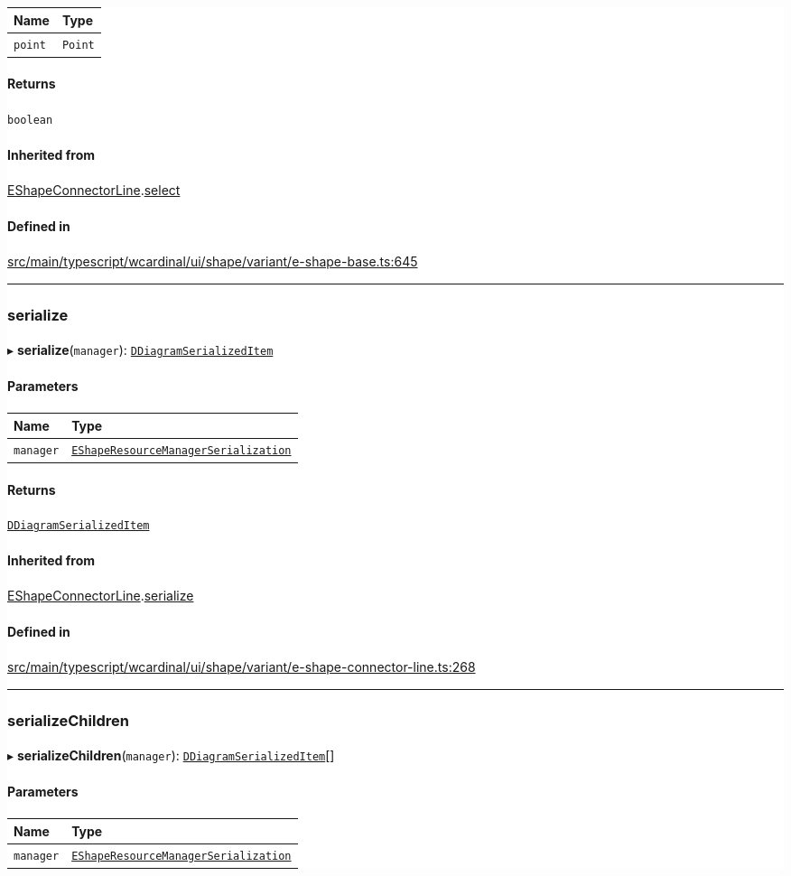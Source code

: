 | Name | Type |
| :------ | :------ |
| `point` | `Point` |

#### Returns

`boolean`

#### Inherited from

[EShapeConnectorLine](EShapeConnectorLine.md).[select](EShapeConnectorLine.md#select)

#### Defined in

[src/main/typescript/wcardinal/ui/shape/variant/e-shape-base.ts:645](https://github.com/winter-cardinal/winter-cardinal-ui/blob/v0.407.0/src/main/typescript/wcardinal/ui/shape/variant/e-shape-base.ts#L645)

___

### serialize

▸ **serialize**(`manager`): [`DDiagramSerializedItem`](../interfaces/DDiagramSerializedItem.md)

#### Parameters

| Name | Type |
| :------ | :------ |
| `manager` | [`EShapeResourceManagerSerialization`](EShapeResourceManagerSerialization.md) |

#### Returns

[`DDiagramSerializedItem`](../interfaces/DDiagramSerializedItem.md)

#### Inherited from

[EShapeConnectorLine](EShapeConnectorLine.md).[serialize](EShapeConnectorLine.md#serialize)

#### Defined in

[src/main/typescript/wcardinal/ui/shape/variant/e-shape-connector-line.ts:268](https://github.com/winter-cardinal/winter-cardinal-ui/blob/v0.407.0/src/main/typescript/wcardinal/ui/shape/variant/e-shape-connector-line.ts#L268)

___

### serializeChildren

▸ **serializeChildren**(`manager`): [`DDiagramSerializedItem`](../interfaces/DDiagramSerializedItem.md)[]

#### Parameters

| Name | Type |
| :------ | :------ |
| `manager` | [`EShapeResourceManagerSerialization`](EShapeResourceManagerSerialization.md) |
